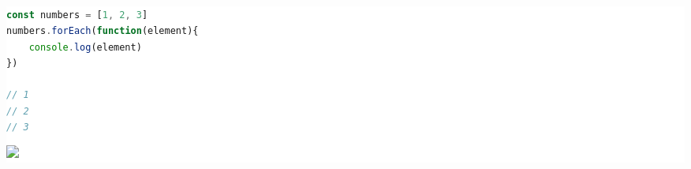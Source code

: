 ```js
const numbers = [1, 2, 3]
numbers.forEach(function(element){
    console.log(element)
})

// 1
// 2
// 3
```

![](2023-04-18-13-39-07.png)
